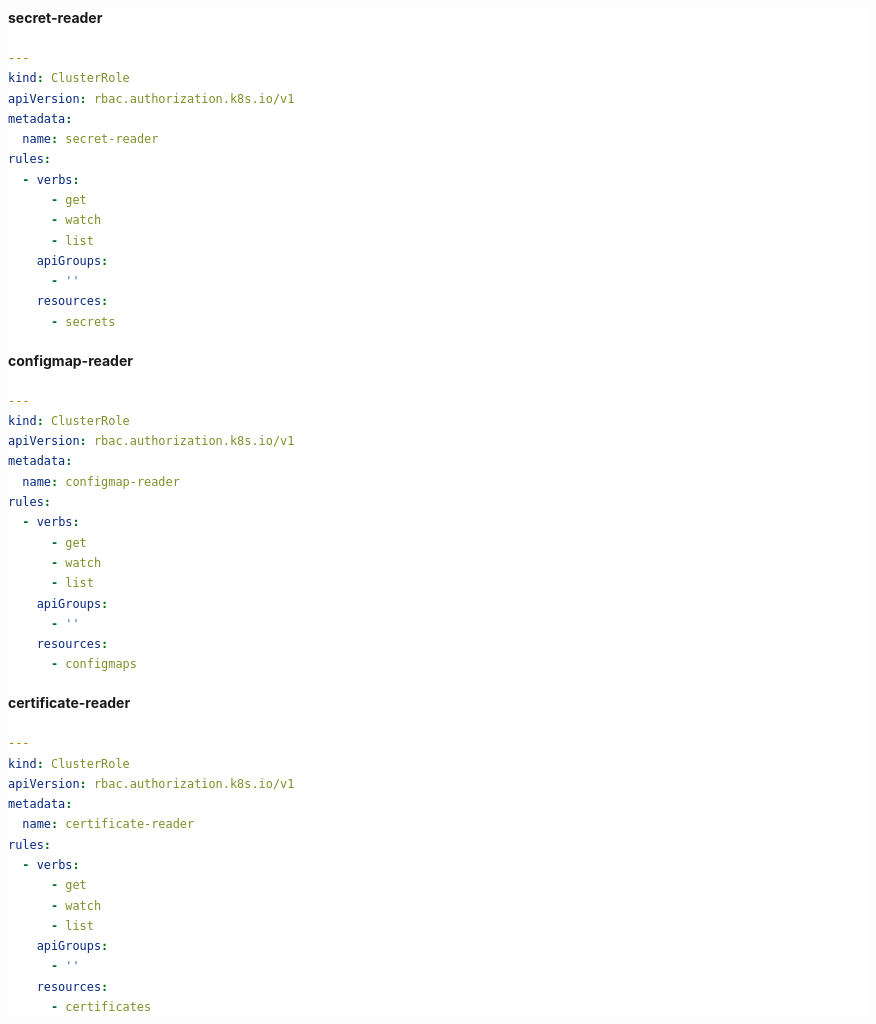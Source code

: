 #### secret-reader

```yaml
---
kind: ClusterRole
apiVersion: rbac.authorization.k8s.io/v1
metadata:
  name: secret-reader
rules:
  - verbs:
      - get
      - watch
      - list
    apiGroups:
      - ''
    resources:
      - secrets
```

#### configmap-reader

```yaml
---
kind: ClusterRole
apiVersion: rbac.authorization.k8s.io/v1
metadata:
  name: configmap-reader
rules:
  - verbs:
      - get
      - watch
      - list
    apiGroups:
      - ''
    resources:
      - configmaps
```

#### certificate-reader

```yaml
---
kind: ClusterRole
apiVersion: rbac.authorization.k8s.io/v1
metadata:
  name: certificate-reader
rules:
  - verbs:
      - get
      - watch
      - list
    apiGroups:
      - ''
    resources:
      - certificates
```

